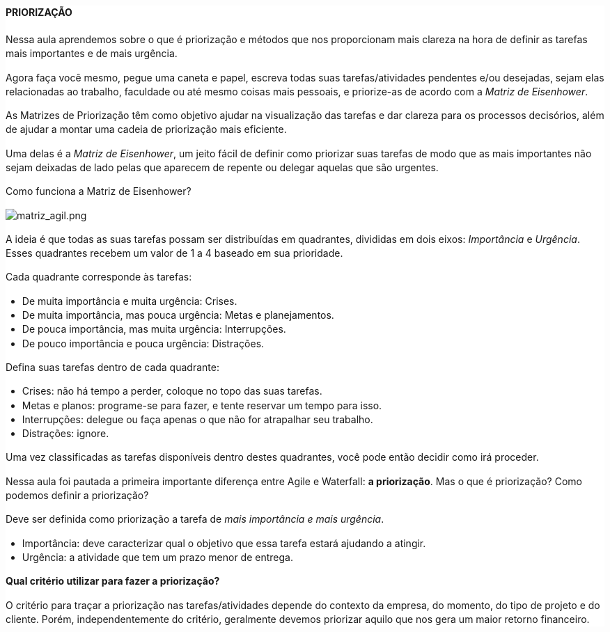 



#### PRIORIZAÇÃO



Nessa aula aprendemos sobre o que é priorização e métodos que nos proporcionam mais clareza na hora de definir as tarefas mais importantes e de mais urgência.

Agora faça você mesmo, pegue uma caneta e papel, escreva todas suas tarefas/atividades pendentes e/ou desejadas, sejam elas relacionadas ao trabalho, faculdade ou até mesmo coisas mais pessoais, e priorize-as de acordo com a *Matriz de Eisenhower*.

As Matrizes de Priorização têm como objetivo ajudar na visualização das tarefas e dar clareza para os processos decisórios, além de ajudar a montar uma cadeia de priorização mais eficiente.

Uma delas é a *Matriz de Eisenhower*, um jeito fácil de definir como priorizar suas tarefas de modo que as mais importantes não sejam deixadas de lado pelas que aparecem de repente ou delegar aquelas que são urgentes.

Como funciona a Matriz de Eisenhower?

![matriz_agil.png](https://caelum-online-public.s3.amazonaws.com/1068-fundagilidade/03/matriz_agil.png)

A ideia é que todas as suas tarefas possam ser distribuídas em quadrantes, divididas em dois eixos: *Importância* e *Urgência*. Esses quadrantes recebem um valor de 1 a 4 baseado em sua prioridade.

Cada quadrante corresponde às tarefas:

- De muita importância e muita urgência: Crises.
- De muita importância, mas pouca urgência: Metas e planejamentos.
- De pouca importância, mas muita urgência: Interrupções.
- De pouco importância e pouca urgência: Distrações.

Defina suas tarefas dentro de cada quadrante:

- Crises: não há tempo a perder, coloque no topo das suas tarefas.
- Metas e planos: programe-se para fazer, e tente reservar um tempo para isso.
- Interrupções: delegue ou faça apenas o que não for atrapalhar seu trabalho.
- Distrações: ignore.

Uma vez classificadas as tarefas disponíveis dentro destes quadrantes, você pode então decidir como irá proceder.



Nessa aula foi pautada a primeira importante diferença entre Agile e Waterfall: **a priorização**. Mas o que é priorização? Como podemos definir a priorização?

Deve ser definida como priorização a tarefa de *mais importância e mais urgência*.

- Importância: deve caracterizar qual o objetivo que essa tarefa estará ajudando a atingir.
- Urgência: a atividade que tem um prazo menor de entrega.

**Qual critério utilizar para fazer a priorização?**

O critério para traçar a priorização nas tarefas/atividades depende do contexto da empresa, do momento, do tipo de projeto e do cliente. Porém, independentemente do critério, geralmente devemos priorizar aquilo que nos gera um maior retorno financeiro.
